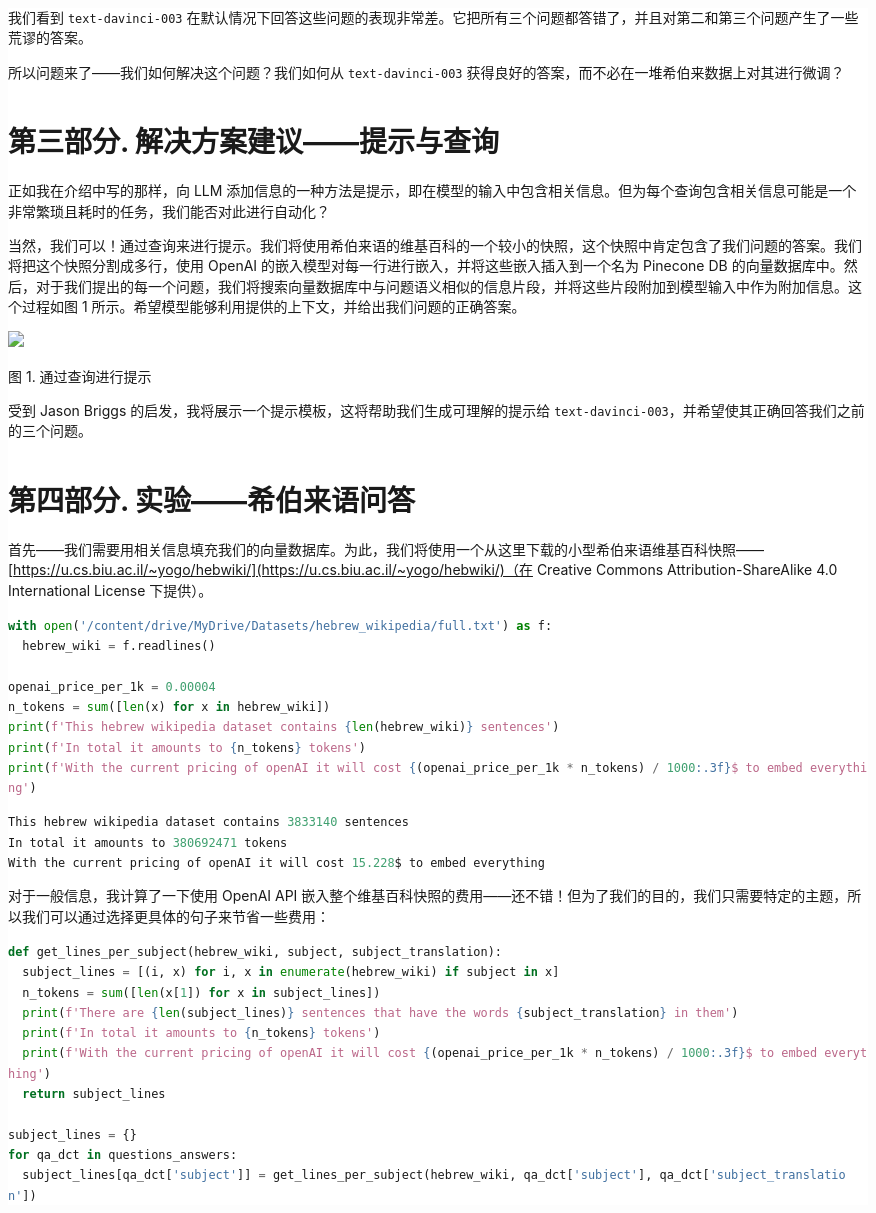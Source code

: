我们看到 `text-davinci-003` 在默认情况下回答这些问题的表现非常差。它把所有三个问题都答错了，并且对第二和第三个问题产生了一些荒谬的答案。

所以问题来了——我们如何解决这个问题？我们如何从 `text-davinci-003` 获得良好的答案，而不必在一堆希伯来数据上对其进行微调？

# 第三部分\. 解决方案建议——提示与查询

正如我在介绍中写的那样，向 LLM 添加信息的一种方法是提示，即在模型的输入中包含相关信息。但为每个查询包含相关信息可能是一个非常繁琐且耗时的任务，我们能否对此进行自动化？

当然，我们可以！通过查询来进行提示。我们将使用希伯来语的维基百科的一个较小的快照，这个快照中肯定包含了我们问题的答案。我们将把这个快照分割成多行，使用 OpenAI 的嵌入模型对每一行进行嵌入，并将这些嵌入插入到一个名为 Pinecone DB 的向量数据库中。然后，对于我们提出的每一个问题，我们将搜索向量数据库中与问题语义相似的信息片段，并将这些片段附加到模型输入中作为附加信息。这个过程如图 1 所示。希望模型能够利用提供的上下文，并给出我们问题的正确答案。

![](../Images/37163f1f594e22773dcc5dfc74fb4106.png)

图 1\. 通过查询进行提示

受到 Jason Briggs 的启发，我将展示一个提示模板，这将帮助我们生成可理解的提示给 `text-davinci-003`，并希望使其正确回答我们之前的三个问题。

# 第四部分\. 实验——希伯来语问答

首先——我们需要用相关信息填充我们的向量数据库。为此，我们将使用一个从这里下载的小型希伯来语维基百科快照——[https://u.cs.biu.ac.il/~yogo/hebwiki/](https://u.cs.biu.ac.il/~yogo/hebwiki/)（在 Creative Commons Attribution-ShareAlike 4.0 International License 下提供）。

```py
with open('/content/drive/MyDrive/Datasets/hebrew_wikipedia/full.txt') as f:
  hebrew_wiki = f.readlines()

openai_price_per_1k = 0.00004
n_tokens = sum([len(x) for x in hebrew_wiki])
print(f'This hebrew wikipedia dataset contains {len(hebrew_wiki)} sentences')
print(f'In total it amounts to {n_tokens} tokens')
print(f'With the current pricing of openAI it will cost {(openai_price_per_1k * n_tokens) / 1000:.3f}$ to embed everything')
```

```py
This hebrew wikipedia dataset contains 3833140 sentences
In total it amounts to 380692471 tokens
With the current pricing of openAI it will cost 15.228$ to embed everything
```

对于一般信息，我计算了一下使用 OpenAI API 嵌入整个维基百科快照的费用——还不错！但为了我们的目的，我们只需要特定的主题，所以我们可以通过选择更具体的句子来节省一些费用：

```py
def get_lines_per_subject(hebrew_wiki, subject, subject_translation):
  subject_lines = [(i, x) for i, x in enumerate(hebrew_wiki) if subject in x]
  n_tokens = sum([len(x[1]) for x in subject_lines])
  print(f'There are {len(subject_lines)} sentences that have the words {subject_translation} in them')
  print(f'In total it amounts to {n_tokens} tokens')
  print(f'With the current pricing of openAI it will cost {(openai_price_per_1k * n_tokens) / 1000:.3f}$ to embed everything')
  return subject_lines

subject_lines = {}
for qa_dct in questions_answers:
  subject_lines[qa_dct['subject']] = get_lines_per_subject(hebrew_wiki, qa_dct['subject'], qa_dct['subject_translation'])
```
